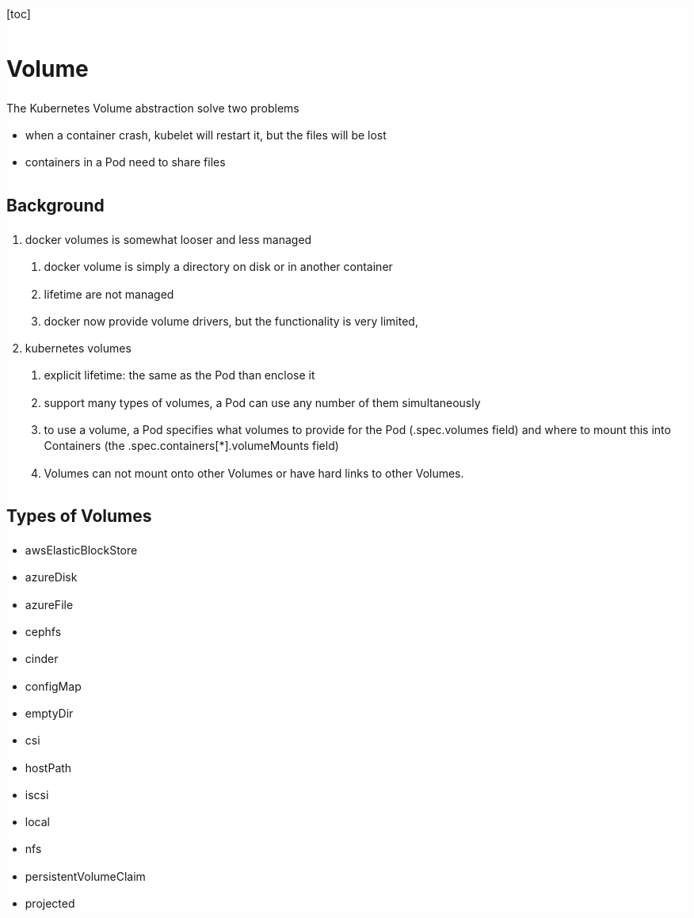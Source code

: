 [toc]

# Volume

The Kubernetes Volume abstraction solve two problems

- when a container crash, kubelet will restart it, but the files will be lost

- containers in a Pod need to share files

## Background

1. docker volumes is somewhat looser and less managed
   
   1. docker volume is simply a directory on disk or in another container
   
   2. lifetime are not managed
   
   3. docker now provide volume drivers, but the functionality is very limited,

2. kubernetes volumes
   
   1. explicit lifetime: the same as the Pod than enclose it
   
   2. support many types of volumes,  a Pod can use any number of them simultaneously
   
   3. to use a volume, a Pod specifies what volumes to provide for the Pod (.spec.volumes field) and where to mount this into Containers (the .spec.containers[*].volumeMounts field)
   
   4. Volumes can not mount onto other Volumes or have hard links to other Volumes. 

## Types of Volumes

- awsElasticBlockStore

- azureDisk

- azureFile

- cephfs

- cinder

- configMap

- emptyDir

- csi

- hostPath

- iscsi

- local

- nfs

- persistentVolumeClaim

- projected
